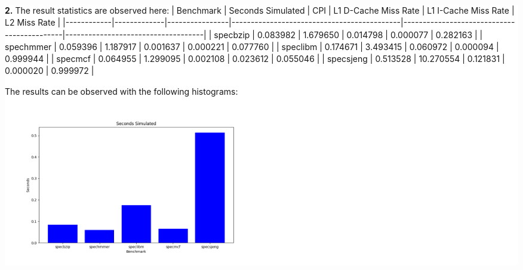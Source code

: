 **2.** The result statistics are observed here:
| Benchmark  | Seconds Simulated | CPI | L1 D-Cache Miss Rate | L1 I-Cache Miss Rate | L2 Miss Rate |
|------------|-------------|----------------|--------------------------------------------|--------------------------------------------|------------------------------------|
| specbzip   | 0.083982    | 1.679650       | 0.014798                                   | 0.000077                                   | 0.282163                           |
| spechmmer  | 0.059396    | 1.187917       | 0.001637                                   | 0.000221                                   | 0.077760                           |
| speclibm   | 0.174671    | 3.493415       | 0.060972                                   | 0.000094                                   | 0.999944                           |
| specmcf    | 0.064955    | 1.299095       | 0.002108                                   | 0.023612                                   | 0.055046                           |
| specsjeng  | 0.513528    | 10.270554      | 0.121831                                   | 0.000020                                   | 0.999972                           |

The results can be observed with the following histograms:

<div style="display: flex; flex-wrap: wrap;">
    <div style="flex: 1; margin: 5px;">
        <img src="seconds_simulated_def.png" alt="Seconds Simulated" style="width: 100%;">
    </div>
    <div style="flex: 1; margin: 5px;">